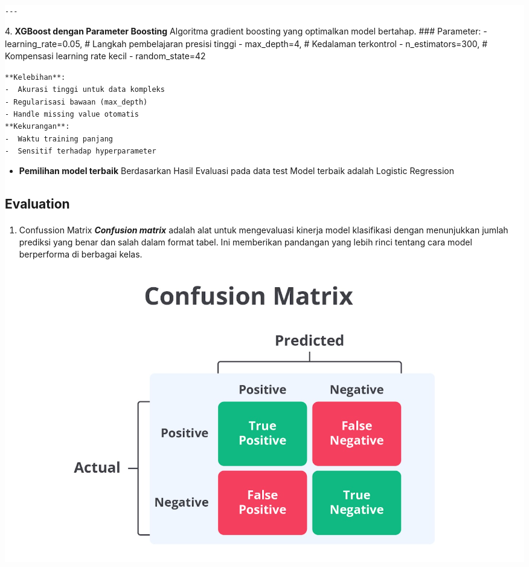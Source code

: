	---
	
4. **XGBoost dengan Parameter Boosting**
	Algoritma gradient boosting yang optimalkan model bertahap.
	### Parameter:
	- learning_rate=0.05,   # Langkah pembelajaran presisi tinggi
	- max_depth=4,          # Kedalaman terkontrol
	-  n_estimators=300,     # Kompensasi learning rate kecil
	- random_state=42       
	
	**Kelebihan**:
	-  Akurasi tinggi untuk data kompleks
	- Regularisasi bawaan (max_depth)
	- Handle missing value otomatis
	**Kekurangan**:
	-  Waktu training panjang
	-  Sensitif terhadap hyperparameter
- **Pemilihan model terbaik** 
	Berdasarkan Hasil Evaluasi pada data test Model terbaik adalah Logistic Regression
	
## Evaluation

1. Confussion Matrix
	**_Confusion matrix_** adalah alat untuk mengevaluasi kinerja model klasifikasi dengan menunjukkan jumlah prediksi yang benar dan salah dalam format tabel. Ini memberikan pandangan yang lebih rinci tentang cara model berperforma di berbagai kelas.
	<img src="https://raw.githubusercontent.com/dk1781/PredictiveAnalysis_StudentHabitsvsPerformance/refs/heads/main/images/Pasted%20image%2020250424230256.png">
 